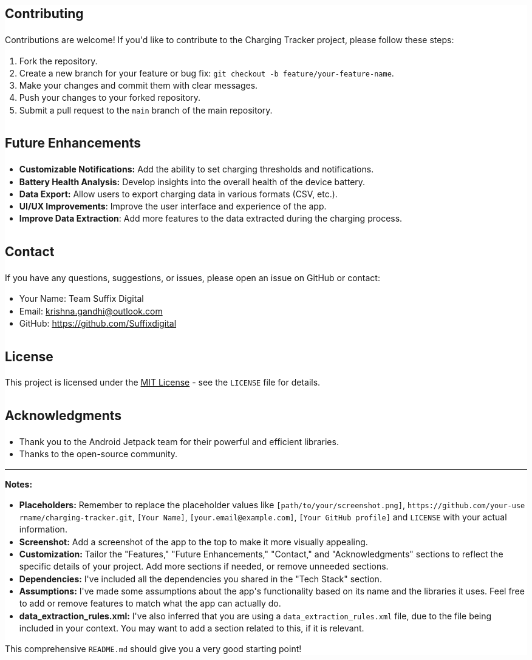 ## Contributing

Contributions are welcome! If you'd like to contribute to the Charging Tracker project, please
follow these steps:

1. Fork the repository.
2. Create a new branch for your feature or bug fix: `git checkout -b feature/your-feature-name`.
3. Make your changes and commit them with clear messages.
4. Push your changes to your forked repository.
5. Submit a pull request to the `main` branch of the main repository.

## Future Enhancements

* **Customizable Notifications:** Add the ability to set charging thresholds and notifications.
* **Battery Health Analysis:** Develop insights into the overall health of the device battery.
* **Data Export:** Allow users to export charging data in various formats (CSV, etc.).
* **UI/UX Improvements**: Improve the user interface and experience of the app.
* **Improve Data Extraction**: Add more features to the data extracted during the charging process.

## Contact

If you have any questions, suggestions, or issues, please open an issue on GitHub or contact:

* Your Name: Team Suffix Digital
* Email: krishna.gandhi@outlook.com
* GitHub: https://github.com/Suffixdigital

## License

This project is licensed under the [MIT License](LICENSE) - see the `LICENSE` file for details.

## Acknowledgments

* Thank you to the Android Jetpack team for their powerful and efficient libraries.
* Thanks to the open-source community.

---
**Notes:**

* **Placeholders:** Remember to replace the placeholder values like `[path/to/your/screenshot.png]`,
  `https://github.com/your-username/charging-tracker.git`, `[Your Name]`,
  `[your.email@example.com]`, `[Your GitHub profile]` and `LICENSE` with your actual information.
* **Screenshot:** Add a screenshot of the app to the top to make it more visually appealing.
* **Customization:** Tailor the "Features," "Future Enhancements," "Contact," and "Acknowledgments"
  sections to reflect the specific details of your project. Add more sections if needed, or remove
  unneeded sections.
* **Dependencies:** I've included all the dependencies you shared in the "Tech Stack" section.
* **Assumptions:** I've made some assumptions about the app's functionality based on its name and
  the libraries it uses. Feel free to add or remove features to match what the app can actually do.
* **data_extraction_rules.xml:** I've also inferred that you are using a `data_extraction_rules.xml`
  file, due to the file being included in your context. You may want to add a section related to
  this, if it is relevant.

This comprehensive `README.md` should give you a very good starting point! 
